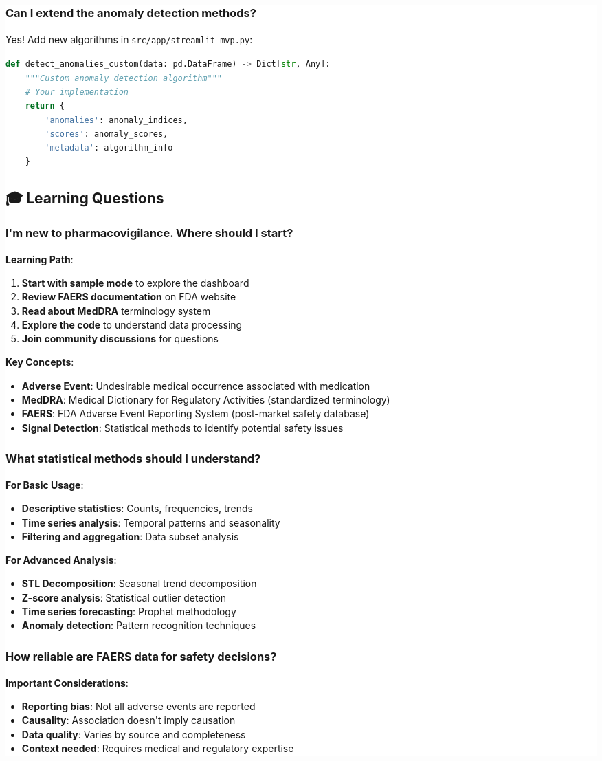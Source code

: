 ### **Can I extend the anomaly detection methods?**

Yes! Add new algorithms in `src/app/streamlit_mvp.py`:

```python
def detect_anomalies_custom(data: pd.DataFrame) -> Dict[str, Any]:
    """Custom anomaly detection algorithm"""
    # Your implementation
    return {
        'anomalies': anomaly_indices,
        'scores': anomaly_scores,
        'metadata': algorithm_info
    }
```

## 🎓 Learning Questions

### **I'm new to pharmacovigilance. Where should I start?**

**Learning Path**:
1. **Start with sample mode** to explore the dashboard
2. **Review FAERS documentation** on FDA website
3. **Read about MedDRA** terminology system
4. **Explore the code** to understand data processing
5. **Join community discussions** for questions

**Key Concepts**:
- **Adverse Event**: Undesirable medical occurrence associated with medication
- **MedDRA**: Medical Dictionary for Regulatory Activities (standardized terminology)
- **FAERS**: FDA Adverse Event Reporting System (post-market safety database)
- **Signal Detection**: Statistical methods to identify potential safety issues

### **What statistical methods should I understand?**

**For Basic Usage**:
- **Descriptive statistics**: Counts, frequencies, trends
- **Time series analysis**: Temporal patterns and seasonality
- **Filtering and aggregation**: Data subset analysis

**For Advanced Analysis**:
- **STL Decomposition**: Seasonal trend decomposition
- **Z-score analysis**: Statistical outlier detection
- **Time series forecasting**: Prophet methodology
- **Anomaly detection**: Pattern recognition techniques

### **How reliable are FAERS data for safety decisions?**

**Important Considerations**:
- **Reporting bias**: Not all adverse events are reported
- **Causality**: Association doesn't imply causation
- **Data quality**: Varies by source and completeness
- **Context needed**: Requires medical and regulatory expertise
